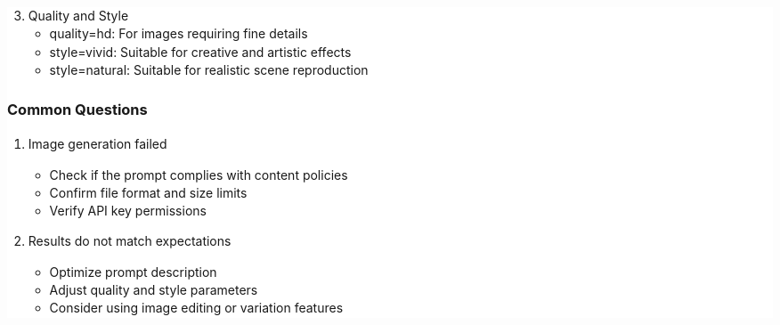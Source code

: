 3. Quality and Style
   - quality=hd: For images requiring fine details
   - style=vivid: Suitable for creative and artistic effects
   - style=natural: Suitable for realistic scene reproduction

### Common Questions

1. Image generation failed
   - Check if the prompt complies with content policies
   - Confirm file format and size limits
   - Verify API key permissions

2. Results do not match expectations
   - Optimize prompt description
   - Adjust quality and style parameters
   - Consider using image editing or variation features 